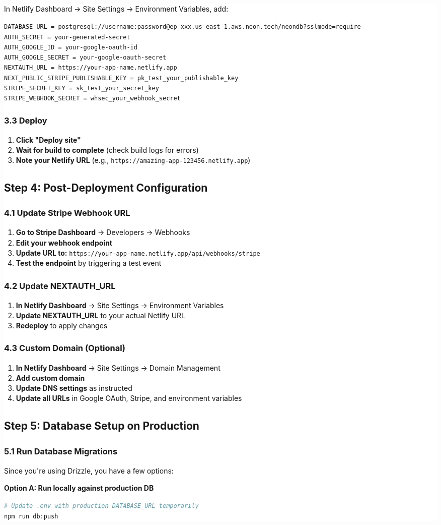 In Netlify Dashboard → Site Settings → Environment Variables, add:

```
DATABASE_URL = postgresql://username:password@ep-xxx.us-east-1.aws.neon.tech/neondb?sslmode=require
AUTH_SECRET = your-generated-secret
AUTH_GOOGLE_ID = your-google-oauth-id
AUTH_GOOGLE_SECRET = your-google-oauth-secret
NEXTAUTH_URL = https://your-app-name.netlify.app
NEXT_PUBLIC_STRIPE_PUBLISHABLE_KEY = pk_test_your_publishable_key
STRIPE_SECRET_KEY = sk_test_your_secret_key
STRIPE_WEBHOOK_SECRET = whsec_your_webhook_secret
```

### 3.3 Deploy

1. **Click "Deploy site"**
2. **Wait for build to complete** (check build logs for errors)
3. **Note your Netlify URL** (e.g., `https://amazing-app-123456.netlify.app`)

## Step 4: Post-Deployment Configuration

### 4.1 Update Stripe Webhook URL

1. **Go to Stripe Dashboard** → Developers → Webhooks
2. **Edit your webhook endpoint**
3. **Update URL to:** `https://your-app-name.netlify.app/api/webhooks/stripe`
4. **Test the endpoint** by triggering a test event

### 4.2 Update NEXTAUTH_URL

1. **In Netlify Dashboard** → Site Settings → Environment Variables
2. **Update NEXTAUTH_URL** to your actual Netlify URL
3. **Redeploy** to apply changes

### 4.3 Custom Domain (Optional)

1. **In Netlify Dashboard** → Site Settings → Domain Management
2. **Add custom domain**
3. **Update DNS settings** as instructed
4. **Update all URLs** in Google OAuth, Stripe, and environment variables

## Step 5: Database Setup on Production

### 5.1 Run Database Migrations

Since you're using Drizzle, you have a few options:

**Option A: Run locally against production DB**
```bash
# Update .env with production DATABASE_URL temporarily
npm run db:push
```
